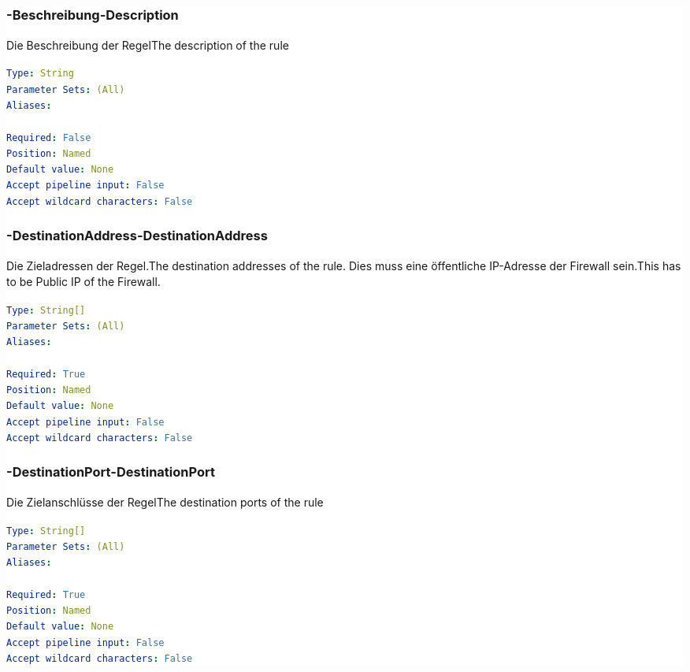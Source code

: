 ### <span data-ttu-id="65676-115">-Beschreibung</span><span class="sxs-lookup"><span data-stu-id="65676-115">-Description</span></span>
<span data-ttu-id="65676-116">Die Beschreibung der Regel</span><span class="sxs-lookup"><span data-stu-id="65676-116">The description of the rule</span></span>

```yaml
Type: String
Parameter Sets: (All)
Aliases:

Required: False
Position: Named
Default value: None
Accept pipeline input: False
Accept wildcard characters: False
```

### <span data-ttu-id="65676-117">-DestinationAddress</span><span class="sxs-lookup"><span data-stu-id="65676-117">-DestinationAddress</span></span>
<span data-ttu-id="65676-118">Die Zieladressen der Regel.</span><span class="sxs-lookup"><span data-stu-id="65676-118">The destination addresses of the rule.</span></span> <span data-ttu-id="65676-119">Dies muss eine öffentliche IP-Adresse der Firewall sein.</span><span class="sxs-lookup"><span data-stu-id="65676-119">This has to be Public IP of the Firewall.</span></span>

```yaml
Type: String[]
Parameter Sets: (All)
Aliases:

Required: True
Position: Named
Default value: None
Accept pipeline input: False
Accept wildcard characters: False
```

### <span data-ttu-id="65676-120">-DestinationPort</span><span class="sxs-lookup"><span data-stu-id="65676-120">-DestinationPort</span></span>
<span data-ttu-id="65676-121">Die Zielanschlüsse der Regel</span><span class="sxs-lookup"><span data-stu-id="65676-121">The destination ports of the rule</span></span>

```yaml
Type: String[]
Parameter Sets: (All)
Aliases:

Required: True
Position: Named
Default value: None
Accept pipeline input: False
Accept wildcard characters: False
```
